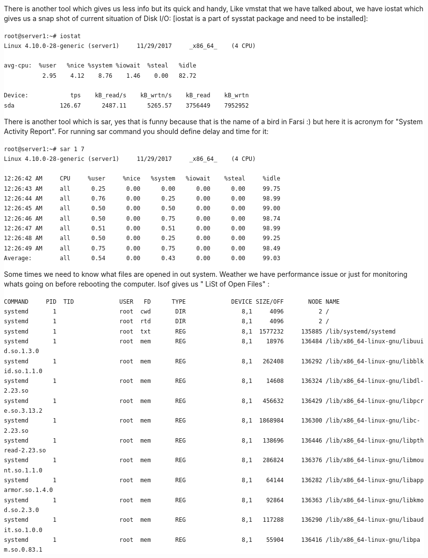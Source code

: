 There is another tool which gives us less info but its quick and handy, Like vmstat that we have talked about, we have iostat which gives us a snap shot of current situation of Disk I/O: \[iostat is a part of sysstat package and need to be installed\]:

```
root@server1:~# iostat
Linux 4.10.0-28-generic (server1)     11/29/2017     _x86_64_    (4 CPU)

avg-cpu:  %user   %nice %system %iowait  %steal   %idle
           2.95    4.12    8.76    1.46    0.00   82.72

Device:            tps    kB_read/s    kB_wrtn/s    kB_read    kB_wrtn
sda             126.67      2487.11      5265.57    3756449    7952952
```

There is another tool which is sar, yes that is funny because that is the name of a bird in Farsi :\) but here it is acronym for "System Activity Report". For running sar command you should define delay and time for it:

```
root@server1:~# sar 1 7
Linux 4.10.0-28-generic (server1)     11/29/2017     _x86_64_    (4 CPU)

12:26:42 AM     CPU     %user     %nice   %system   %iowait    %steal     %idle
12:26:43 AM     all      0.25      0.00      0.00      0.00      0.00     99.75
12:26:44 AM     all      0.76      0.00      0.25      0.00      0.00     98.99
12:26:45 AM     all      0.50      0.00      0.50      0.00      0.00     99.00
12:26:46 AM     all      0.50      0.00      0.75      0.00      0.00     98.74
12:26:47 AM     all      0.51      0.00      0.51      0.00      0.00     98.99
12:26:48 AM     all      0.50      0.00      0.25      0.00      0.00     99.25
12:26:49 AM     all      0.75      0.00      0.75      0.00      0.00     98.49
Average:        all      0.54      0.00      0.43      0.00      0.00     99.03
```

Some times we need to know what files are opened in out system. Weather we have performance issue or just for monitoring whats going on before rebooting the computer. lsof gives us " LiSt of Open Files" :

```
COMMAND     PID  TID             USER   FD      TYPE             DEVICE SIZE/OFF       NODE NAME
systemd       1                  root  cwd       DIR                8,1     4096          2 /
systemd       1                  root  rtd       DIR                8,1     4096          2 /
systemd       1                  root  txt       REG                8,1  1577232     135885 /lib/systemd/systemd
systemd       1                  root  mem       REG                8,1    18976     136484 /lib/x86_64-linux-gnu/libuuid.so.1.3.0
systemd       1                  root  mem       REG                8,1   262408     136292 /lib/x86_64-linux-gnu/libblkid.so.1.1.0
systemd       1                  root  mem       REG                8,1    14608     136324 /lib/x86_64-linux-gnu/libdl-2.23.so
systemd       1                  root  mem       REG                8,1   456632     136429 /lib/x86_64-linux-gnu/libpcre.so.3.13.2
systemd       1                  root  mem       REG                8,1  1868984     136300 /lib/x86_64-linux-gnu/libc-2.23.so
systemd       1                  root  mem       REG                8,1   138696     136446 /lib/x86_64-linux-gnu/libpthread-2.23.so
systemd       1                  root  mem       REG                8,1   286824     136376 /lib/x86_64-linux-gnu/libmount.so.1.1.0
systemd       1                  root  mem       REG                8,1    64144     136282 /lib/x86_64-linux-gnu/libapparmor.so.1.4.0
systemd       1                  root  mem       REG                8,1    92864     136363 /lib/x86_64-linux-gnu/libkmod.so.2.3.0
systemd       1                  root  mem       REG                8,1   117288     136290 /lib/x86_64-linux-gnu/libaudit.so.1.0.0
systemd       1                  root  mem       REG                8,1    55904     136416 /lib/x86_64-linux-gnu/libpam.so.0.83.1
```